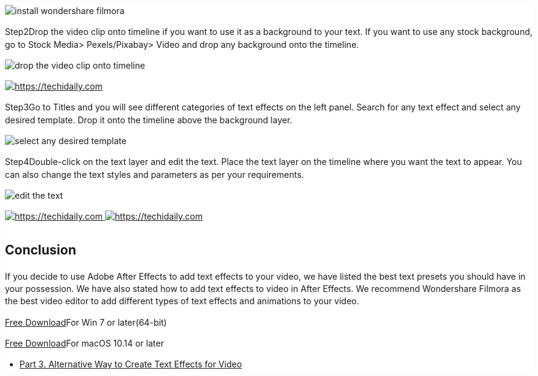 ![install wondershare filmora](https://images.wondershare.com/filmora/guide/get-started-with-filmora-01.png)

Step2Drop the video clip onto timeline if you want to use it as a background to your text. If you want to use any stock background, go to Stock Media> Pexels/Pixabay> Video and drop any background onto the timeline.

![drop the video clip onto timeline](https://images.wondershare.com/filmora/guide/types-of-titles-win-1.png)


<a href="https://appsumo.8odi.net/c/5597632/2082527/7443" target="_top" id="2082527">
  <img src="//a.impactradius-go.com/display-ad/7443-2082527" border="0" alt="https://techidaily.com" width="728" height="90"/>
</a>
<img height="0" width="0" src="https://appsumo.8odi.net/i/5597632/2082527/7443" style="position:absolute;visibility:hidden;" border="0" />

Step3Go to Titles and you will see different categories of text effects on the left panel. Search for any text effect and select any desired template. Drop it onto the timeline above the background layer.

![select any desired template](https://images.wondershare.com/filmora/guide/add-titles-win-2.png)

Step4Double-click on the text layer and edit the text. Place the text layer on the timeline where you want the text to appear. You can also change the text styles and parameters as per your requirements.

![edit the text](https://images.wondershare.com/filmora/guide/text-animation-win-1.png)


<a href="https://appsumo.8odi.net/c/5597632/2068426/7443" target="_top" id="2068426">
  <img src="//a.impactradius-go.com/display-ad/7443-2068426" border="0" alt="https://techidaily.com" width="728" height="90"/>
</a>
<img height="0" width="0" src="https://appsumo.8odi.net/i/5597632/2068426/7443" style="position:absolute;visibility:hidden;" border="0" />


<a href="https://appsumo.8odi.net/c/5597632/2068417/7443" target="_top" id="2068417">
  <img src="//a.impactradius-go.com/display-ad/7443-2068417" border="0" alt="https://techidaily.com" width="728" height="90"/>
</a>
<img height="0" width="0" src="https://appsumo.8odi.net/i/5597632/2068417/7443" style="position:absolute;visibility:hidden;" border="0" />

## Conclusion

If you decide to use Adobe After Effects to add text effects to your video, we have listed the best text presets you should have in your possession. We have also stated how to add text effects to video in After Effects. We recommend Wondershare Filmora as the best video editor to add different types of text effects and animations to your video.

[Free Download](https://tools.techidaily.com/wondershare/filmora/download/)For Win 7 or later(64-bit)

[Free Download](https://tools.techidaily.com/wondershare/filmora/download/)For macOS 10.14 or later

* [Part 3\. Alternative Way to Create Text Effects for Video](#part3)
